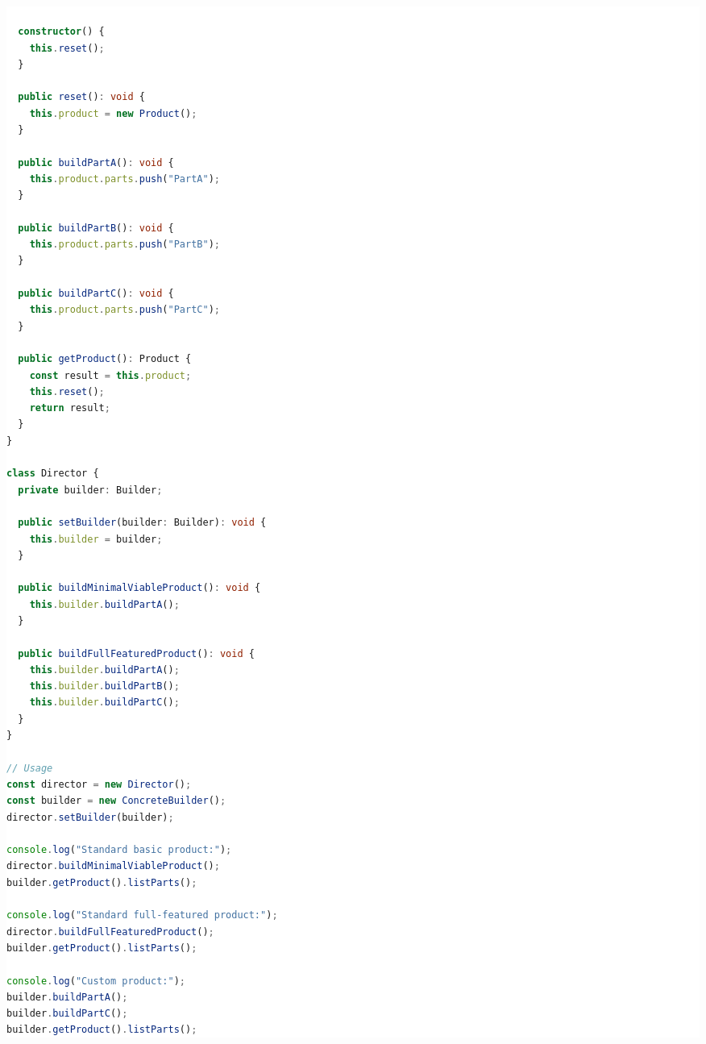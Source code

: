 ```typescript

  constructor() {
    this.reset();
  }

  public reset(): void {
    this.product = new Product();
  }

  public buildPartA(): void {
    this.product.parts.push("PartA");
  }

  public buildPartB(): void {
    this.product.parts.push("PartB");
  }

  public buildPartC(): void {
    this.product.parts.push("PartC");
  }

  public getProduct(): Product {
    const result = this.product;
    this.reset();
    return result;
  }
}

class Director {
  private builder: Builder;

  public setBuilder(builder: Builder): void {
    this.builder = builder;
  }

  public buildMinimalViableProduct(): void {
    this.builder.buildPartA();
  }

  public buildFullFeaturedProduct(): void {
    this.builder.buildPartA();
    this.builder.buildPartB();
    this.builder.buildPartC();
  }
}

// Usage
const director = new Director();
const builder = new ConcreteBuilder();
director.setBuilder(builder);

console.log("Standard basic product:");
director.buildMinimalViableProduct();
builder.getProduct().listParts();

console.log("Standard full-featured product:");
director.buildFullFeaturedProduct();
builder.getProduct().listParts();

console.log("Custom product:");
builder.buildPartA();
builder.buildPartC();
builder.getProduct().listParts();
```